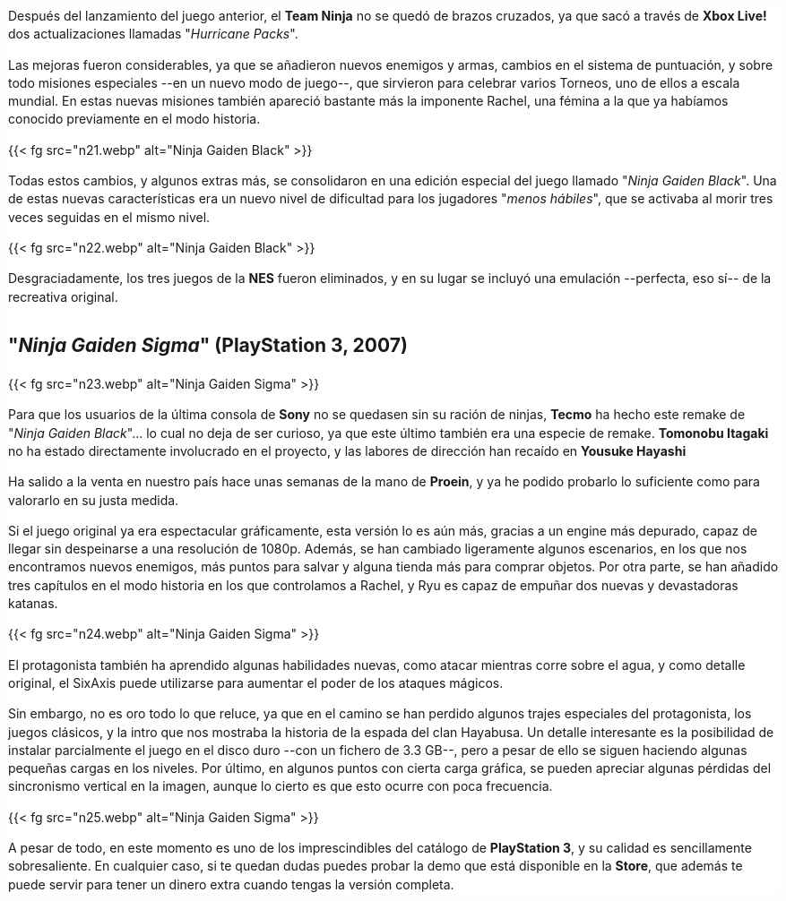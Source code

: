 Después del lanzamiento del juego anterior, el **Team Ninja** no se quedó de brazos cruzados, ya que sacó a través de **Xbox Live!** dos actualizaciones llamadas "_Hurricane Packs_".

Las mejoras fueron considerables, ya que se añadieron nuevos enemigos y armas, cambios en el sistema de puntuación, y sobre todo misiones especiales --en un nuevo modo de juego--, que sirvieron para celebrar varios Torneos, uno de ellos a escala mundial. En estas nuevas misiones también apareció bastante más la imponente Rachel, una fémina a la que ya habíamos conocido previamente en el modo historia.

{{< fg src="n21.webp" alt="Ninja Gaiden Black" >}}

Todas estos cambios, y algunos extras más, se consolidaron en una edición especial del juego llamado "_Ninja Gaiden Black_". Una de estas nuevas características era un nuevo nivel de dificultad para los jugadores "_menos hábiles_", que se activaba al morir tres veces seguidas en el mismo nivel.

{{< fg src="n22.webp" alt="Ninja Gaiden Black" >}}

Desgraciadamente, los tres juegos de la **NES** fueron eliminados, y en su lugar se incluyó una emulación --perfecta, eso sí-- de la recreativa original.

## "_Ninja Gaiden Sigma_" (PlayStation 3, 2007)

{{< fg src="n23.webp" alt="Ninja Gaiden Sigma" >}}

Para que los usuarios de la última consola de **Sony** no se quedasen sin su ración de ninjas, **Tecmo** ha hecho este remake de "_Ninja Gaiden Black_"... lo cual no deja de ser curioso, ya que este último también era una especie de remake. **Tomonobu Itagaki** no ha estado directamente involucrado en el proyecto, y las labores de dirección han recaído en **Yousuke Hayashi**

Ha salido a la venta en nuestro país hace unas semanas de la mano de **Proein**, y ya he podido probarlo lo suficiente como para valorarlo en su justa medida.

Si el juego original ya era espectacular gráficamente, esta versión lo es aún más, gracias a un engine más depurado, capaz de llegar sin despeinarse a una resolución de 1080p. Además, se han cambiado ligeramente algunos escenarios, en los que nos encontramos nuevos enemigos, más puntos para salvar y alguna tienda más para comprar objetos. Por otra parte, se han añadido tres capítulos en el modo historia en los que controlamos a Rachel, y Ryu es capaz de empuñar dos nuevas y devastadoras katanas.

{{< fg src="n24.webp" alt="Ninja Gaiden Sigma" >}}

El protagonista también ha aprendido algunas habilidades nuevas, como atacar mientras corre sobre el agua, y como detalle original, el SixAxis puede utilizarse para aumentar el poder de los ataques mágicos.

Sin embargo, no es oro todo lo que reluce, ya que en el camino se han perdido algunos trajes especiales del protagonista, los juegos clásicos, y la intro que nos mostraba la historia de la espada del clan Hayabusa. Un detalle interesante es la posibilidad de instalar parcialmente el juego en el disco duro --con un fichero de 3.3 GB--, pero a pesar de ello se siguen haciendo algunas pequeñas cargas en los niveles. Por último, en algunos puntos con cierta carga gráfica, se pueden apreciar algunas pérdidas del sincronismo vertical en la imagen, aunque lo cierto es que esto ocurre con poca frecuencia.

{{< fg src="n25.webp" alt="Ninja Gaiden Sigma" >}}

A pesar de todo, en este momento es uno de los imprescindibles del catálogo de **PlayStation 3**, y su calidad es sencillamente sobresaliente. En cualquier caso, si te quedan dudas puedes probar la demo que está disponible en la **Store**, que además te puede servir para tener un dinero extra cuando tengas la versión completa.

